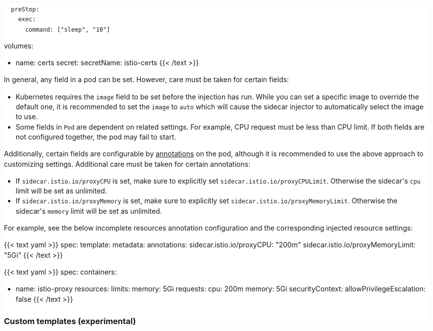       preStop:
        exec:
          command: ["sleep", "10"]
  volumes:
  - name: certs
    secret:
      secretName: istio-certs
{{< /text >}}

In general, any field in a pod can be set. However, care must be taken for certain fields:

* Kubernetes requires the `image` field to be set before the injection has run. While you can set a specific image to override the default one,
  it is recommended to set the `image` to `auto` which will cause the sidecar injector to automatically select the image to use.
* Some fields in `Pod` are dependent on related settings. For example, CPU request must be less than CPU limit. If both fields are not configured together, the pod may fail to start.

Additionally, certain fields are configurable by [annotations](/docs/reference/config/annotations/) on the pod, although it is recommended to use the above approach to customizing settings. Additional care must be taken for certain annotations:

* If `sidecar.istio.io/proxyCPU` is set, make sure to explicitly set `sidecar.istio.io/proxyCPULimit`. Otherwise the sidecar's `cpu` limit will be set as unlimited.
* If `sidecar.istio.io/proxyMemory` is set, make sure to explicitly set `sidecar.istio.io/proxyMemoryLimit`. Otherwise the sidecar's `memory` limit will be set as unlimited.

For example, see the below incomplete resources annotation configuration and the corresponding injected resource settings:

{{< text yaml >}}
spec:
  template:
    metadata:
      annotations:
        sidecar.istio.io/proxyCPU: "200m"
        sidecar.istio.io/proxyMemoryLimit: "5Gi"
{{< /text >}}

{{< text yaml >}}
spec:
  containers:
  - name: istio-proxy
    resources:
      limits:
        memory: 5Gi
      requests:
        cpu: 200m
        memory: 5Gi
      securityContext:
        allowPrivilegeEscalation: false
{{< /text >}}

### Custom templates (experimental)
